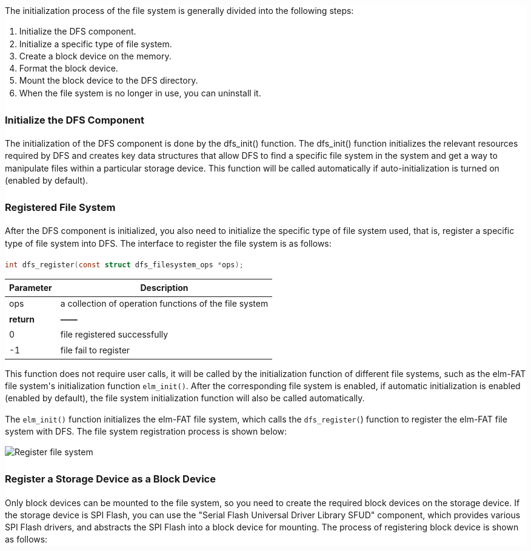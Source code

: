 The initialization process of the file system is generally divided into the following steps:

1. Initialize the DFS component.
2. Initialize a specific type of file system.
3. Create a block device on the memory.
4. Format the block device.
5. Mount the block device to the DFS directory.
6. When the file system is no longer in use, you can uninstall it.

### Initialize the DFS Component

The initialization of the DFS component is done by the dfs_init() function. The dfs_init() function initializes the relevant resources required by DFS and creates key data structures that allow DFS to find a specific file system in the system and get a way to manipulate files within a particular storage device. This function will be called automatically if auto-initialization is turned on (enabled by default).

### Registered File System

After the DFS component is initialized, you also need to initialize the specific type of file system used, that is, register a specific type of file system into DFS. The interface to register the file system is as follows:

```c
int dfs_register(const struct dfs_filesystem_ops *ops);
```

|**Parameter**|**Description**                          |
|----------|------------------------------------|
| ops      | a collection of operation functions of the file system |
|**return**|**——**                            |
| 0        | file registered successfully |
| -1      | file fail to register |

This function does not require user calls, it will be called by the initialization function of different file systems, such as the elm-FAT file system's initialization function `elm_init()`. After the corresponding file system is enabled, if automatic initialization is enabled (enabled by default), the file system initialization function will also be called automatically.

The `elm_init()` function initializes the elm-FAT file system, which calls the `dfs_register(`) function to register the elm-FAT file system with DFS. The file system registration process is shown below:

![Register file system](figures/fs-reg.png)

### Register a Storage Device as a Block Device

Only block devices can be mounted to the file system,  so you need to create the required block devices on the storage device. If the storage device is SPI Flash, you can use the "Serial Flash Universal Driver Library SFUD" component, which provides various SPI Flash drivers, and abstracts the SPI Flash into a block device for mounting. The  process of registering block device is shown as follows:
